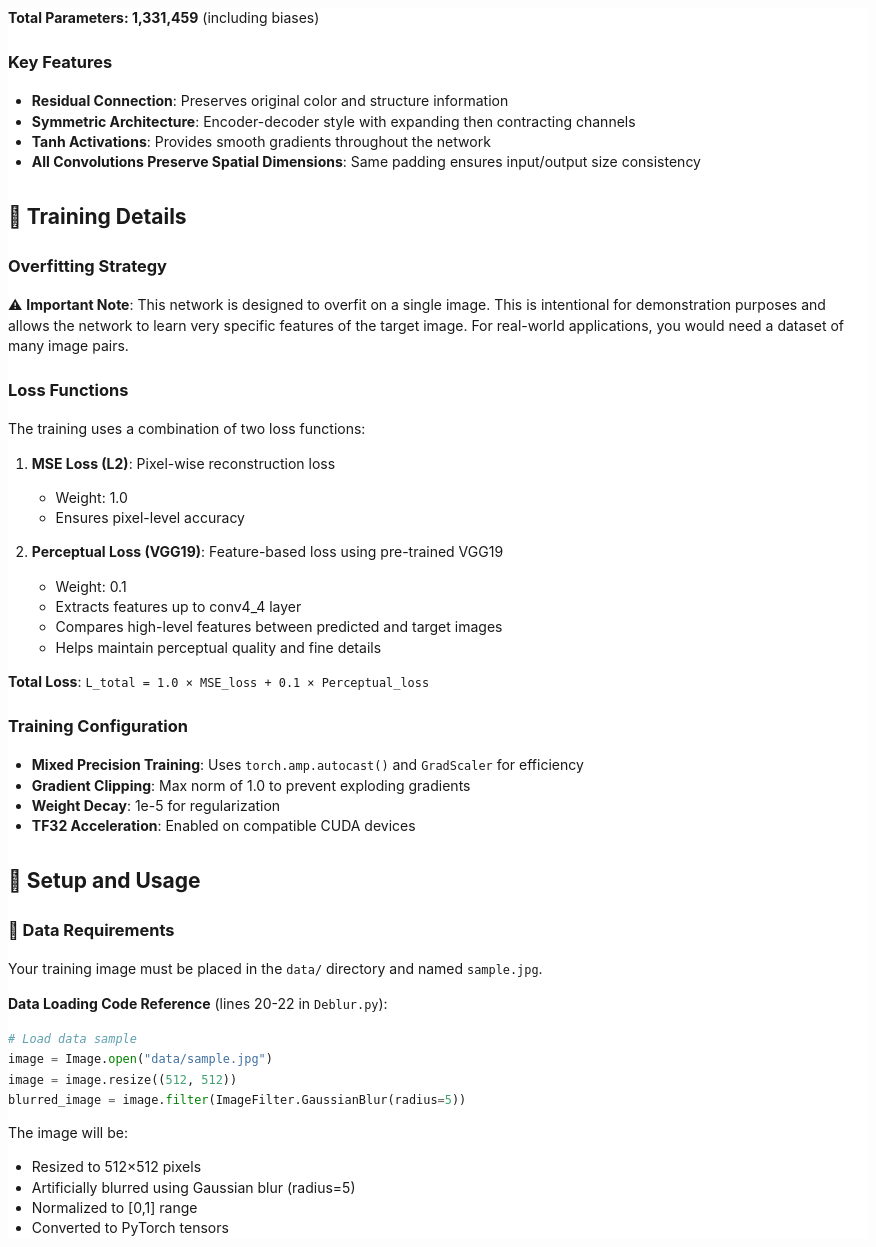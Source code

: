 **Total Parameters: 1,331,459** (including biases)

### Key Features
- **Residual Connection**: Preserves original color and structure information
- **Symmetric Architecture**: Encoder-decoder style with expanding then contracting channels
- **Tanh Activations**: Provides smooth gradients throughout the network
- **All Convolutions Preserve Spatial Dimensions**: Same padding ensures input/output size consistency

## 🎯 Training Details

### Overfitting Strategy
⚠️ **Important Note**: This network is designed to overfit on a single image. This is intentional for demonstration purposes and allows the network to learn very specific features of the target image. For real-world applications, you would need a dataset of many image pairs.

### Loss Functions
The training uses a combination of two loss functions:

1. **MSE Loss (L2)**: Pixel-wise reconstruction loss
   - Weight: 1.0
   - Ensures pixel-level accuracy

2. **Perceptual Loss (VGG19)**: Feature-based loss using pre-trained VGG19
   - Weight: 0.1  
   - Extracts features up to conv4_4 layer
   - Compares high-level features between predicted and target images
   - Helps maintain perceptual quality and fine details

**Total Loss**: `L_total = 1.0 × MSE_loss + 0.1 × Perceptual_loss`

### Training Configuration
- **Mixed Precision Training**: Uses `torch.amp.autocast()` and `GradScaler` for efficiency
- **Gradient Clipping**: Max norm of 1.0 to prevent exploding gradients
- **Weight Decay**: 1e-5 for regularization
- **TF32 Acceleration**: Enabled on compatible CUDA devices

## 🚀 Setup and Usage

### 📁 Data Requirements
Your training image must be placed in the `data/` directory and named `sample.jpg`.

**Data Loading Code Reference** (lines 20-22 in `Deblur.py`):
```python
# Load data sample
image = Image.open("data/sample.jpg")
image = image.resize((512, 512))
blurred_image = image.filter(ImageFilter.GaussianBlur(radius=5))
```

The image will be:
- Resized to 512×512 pixels
- Artificially blurred using Gaussian blur (radius=5)
- Normalized to [0,1] range
- Converted to PyTorch tensors
